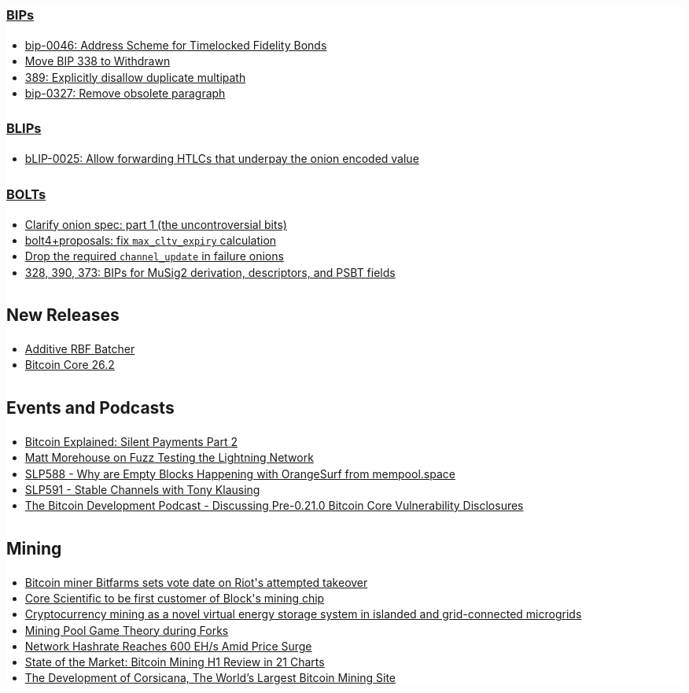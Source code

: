 
### [BIPs](https://github.com/bitcoin/bips)
- [bip-0046: Address Scheme for Timelocked Fidelity Bonds](https://github.com/bitcoin/bips/pull/1599)
- [Move BIP 338 to Withdrawn](https://github.com/bitcoin/bips/pull/1639)
- [389: Explicitly disallow duplicate multipath](https://github.com/bitcoin/bips/pull/1634)
- [bip-0327: Remove obsolete paragraph](https://github.com/bitcoin/bips/pull/1619)


### [BLIPs](https://github.com/lightning/blips)
- [bLIP-0025: Allow forwarding HTLCs that underpay the onion encoded value](https://github.com/lightning/blips/pull/25)


### [BOLTs](https://github.com/lightningnetwork/lightning-rfc)
- [Clarify onion spec: part 1 (the uncontroversial bits)](https://github.com/lightning/bolts/pull/1181)
- [bolt4+proposals: fix `max_cltv_expiry` calculation](https://github.com/lightning/bolts/pull/1176)
- [Drop the required `channel_update` in failure onions](https://github.com/lightning/bolts/pull/1173)
- [328, 390, 373: BIPs for MuSig2 derivation, descriptors, and PSBT fields](https://github.com/bitcoin/bips/pull/1540)


## New Releases
- [Additive RBF Batcher](https://github.com/cardcoins/additive-rbf-batcher)
- [Bitcoin Core 26.2](https://groups.google.com/g/bitcoindev/c/lw_687AVNjw)

## Events and Podcasts
- [Bitcoin Explained: Silent Payments Part 2](https://podcasters.spotify.com/pod/show/bitcoin-explained/episodes/Episode-94-Silent-Payments-part-2-e2lo5p0)
- [Matt Morehouse on Fuzz Testing the Lightning Network](https://brink.dev/blog/2024/06/25/eng-call-fuzz-testing-lightning/)
- [SLP588 - Why are Empty Blocks Happening with OrangeSurf from mempool.space](https://podcasters.spotify.com/pod/show/stephan-livera/episodes/Why-are-Empty-Blocks-Happening-with-OrangeSurf-from-mempool-space-SLP588-e2ljpa1)
- [SLP591 - Stable Channels with Tony Klausing](https://podcasters.spotify.com/pod/show/stephan-livera/episodes/Stable-Channels-with-Tony-Klausing-SLP591-e2m1q0f)
- [The Bitcoin Development Podcast - Discussing Pre-0.21.0 Bitcoin Core Vulnerability Disclosures](https://podcasts.apple.com/us/podcast/discussing-pre-0-21-0-bitcoin-core-vulnerability-disclosures/id1594607631?i=1000661917126)

## Mining
- [Bitcoin miner Bitfarms sets vote date on Riot's attempted takeover](https://www.theblock.co/post/305089/bitcoin-miner-bitfarms-shareholder-vote-date-riot-takeover)
- [Core Scientific to be first customer of Block's mining chip](https://www.mining.build/blog/first-mining-chip-customer/)
- [Cryptocurrency mining as a novel virtual energy storage system in islanded and grid-connected microgrids](https://www.sciencedirect.com/science/article/pii/S0142061524001364)
- [Mining Pool Game Theory during Forks](https://b10c.me/blog/014-mining-pool-game-theory-during-forks/)
- [Network Hashrate Reaches 600 EH/s Amid Price Surge](https://nicosmid.substack.com/p/network-hashrate-reaches-600-ehs)
- [State of the Market: Bitcoin Mining H1 Review in 21 Charts](https://nicosmid.substack.com/p/state-of-the-market-bitcoin-mining)
- [The Development of Corsicana, The World’s Largest Bitcoin Mining Site](https://compassmining.io/education/the-development-of-corsicana-the-worlds-largest-bitcoin-mining-site/)
